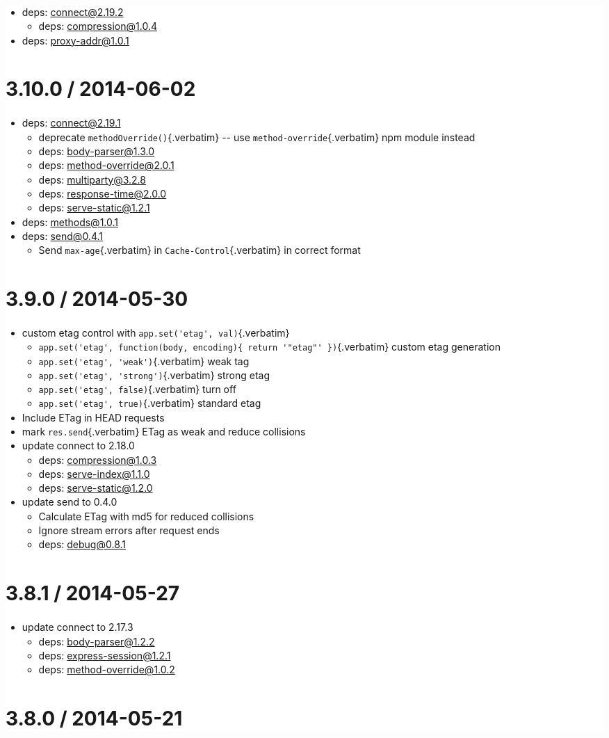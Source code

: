 - deps: connect@2.19.2
  - deps: compression@1.0.4
- deps: proxy-addr@1.0.1

# 3.10.0 / 2014-06-02

- deps: connect@2.19.1
  - deprecate `methodOverride()`{.verbatim} -- use
    `method-override`{.verbatim} npm module instead
  - deps: body-parser@1.3.0
  - deps: method-override@2.0.1
  - deps: multiparty@3.2.8
  - deps: response-time@2.0.0
  - deps: serve-static@1.2.1
- deps: methods@1.0.1
- deps: send@0.4.1
  - Send `max-age`{.verbatim} in `Cache-Control`{.verbatim} in correct
    format

# 3.9.0 / 2014-05-30

- custom etag control with `app.set('etag', val)`{.verbatim}
  - `app.set('etag', function(body, encoding){ return '"etag"' })`{.verbatim}
    custom etag generation
  - `app.set('etag', 'weak')`{.verbatim} weak tag
  - `app.set('etag', 'strong')`{.verbatim} strong etag
  - `app.set('etag', false)`{.verbatim} turn off
  - `app.set('etag', true)`{.verbatim} standard etag
- Include ETag in HEAD requests
- mark `res.send`{.verbatim} ETag as weak and reduce collisions
- update connect to 2.18.0
  - deps: compression@1.0.3
  - deps: serve-index@1.1.0
  - deps: serve-static@1.2.0
- update send to 0.4.0
  - Calculate ETag with md5 for reduced collisions
  - Ignore stream errors after request ends
  - deps: debug@0.8.1

# 3.8.1 / 2014-05-27

- update connect to 2.17.3
  - deps: body-parser@1.2.2
  - deps: express-session@1.2.1
  - deps: method-override@1.0.2

# 3.8.0 / 2014-05-21
